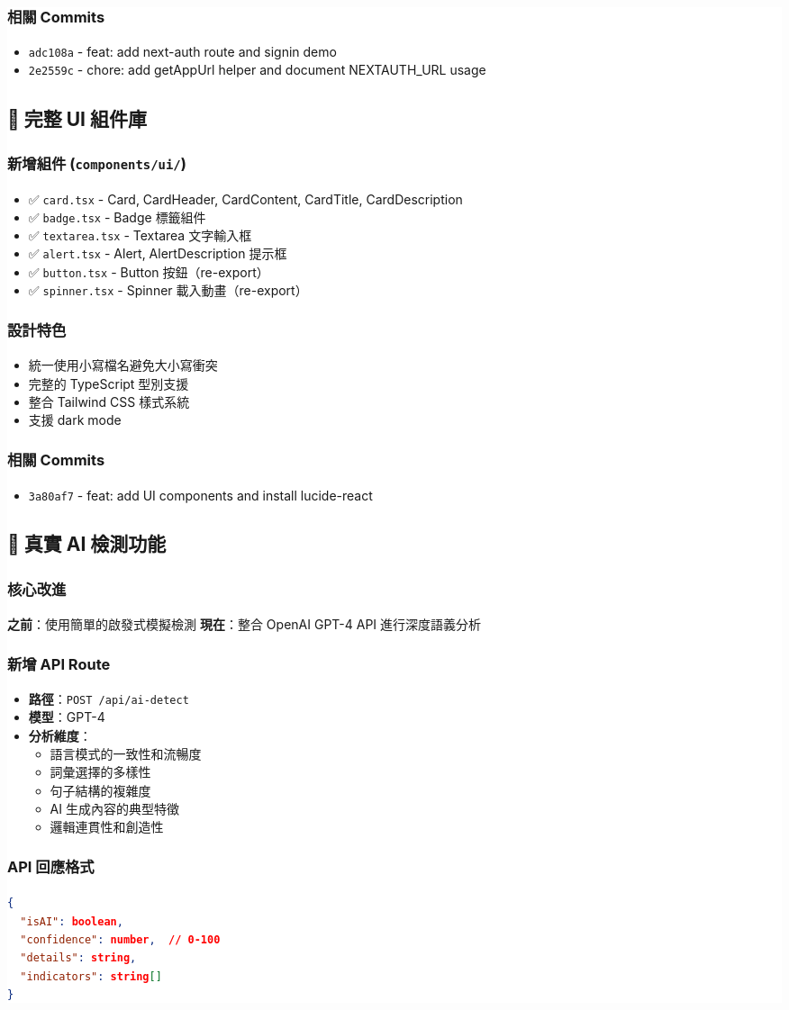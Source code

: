 ### 相關 Commits
- `adc108a` - feat: add next-auth route and signin demo
- `2e2559c` - chore: add getAppUrl helper and document NEXTAUTH_URL usage

## 🎨 完整 UI 組件庫

### 新增組件 (`components/ui/`)
- ✅ `card.tsx` - Card, CardHeader, CardContent, CardTitle, CardDescription
- ✅ `badge.tsx` - Badge 標籤組件
- ✅ `textarea.tsx` - Textarea 文字輸入框
- ✅ `alert.tsx` - Alert, AlertDescription 提示框
- ✅ `button.tsx` - Button 按鈕（re-export）
- ✅ `spinner.tsx` - Spinner 載入動畫（re-export）

### 設計特色
- 統一使用小寫檔名避免大小寫衝突
- 完整的 TypeScript 型別支援
- 整合 Tailwind CSS 樣式系統
- 支援 dark mode

### 相關 Commits
- `3a80af7` - feat: add UI components and install lucide-react

## 🤖 真實 AI 檢測功能

### 核心改進
**之前**：使用簡單的啟發式模擬檢測
**現在**：整合 OpenAI GPT-4 API 進行深度語義分析

### 新增 API Route
- **路徑**：`POST /api/ai-detect`
- **模型**：GPT-4
- **分析維度**：
  - 語言模式的一致性和流暢度
  - 詞彙選擇的多樣性
  - 句子結構的複雜度
  - AI 生成內容的典型特徵
  - 邏輯連貫性和創造性

### API 回應格式
```json
{
  "isAI": boolean,
  "confidence": number,  // 0-100
  "details": string,
  "indicators": string[]
}
```
